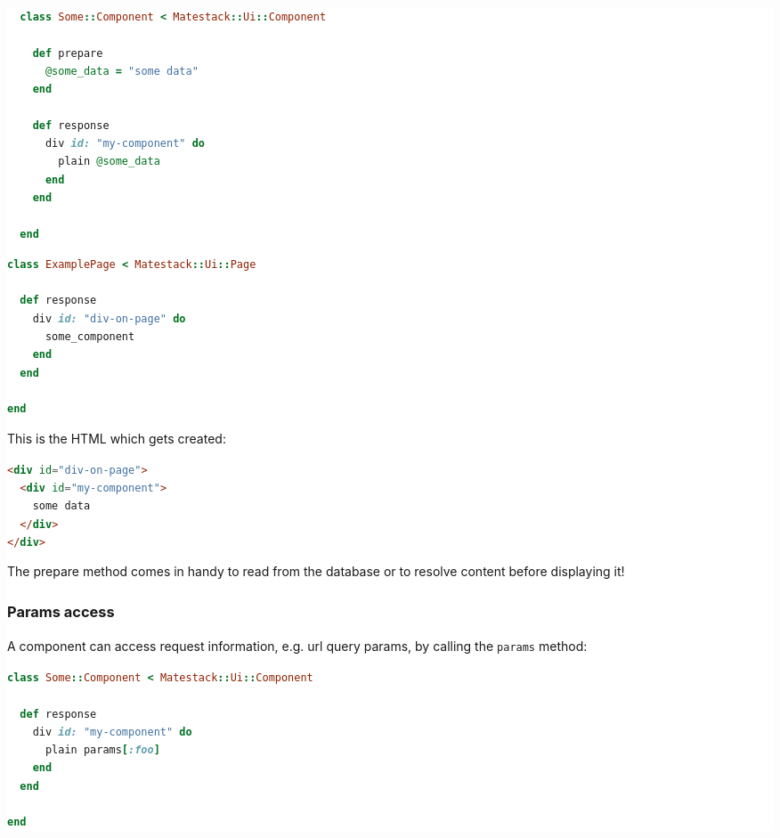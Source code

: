 ```ruby
  class Some::Component < Matestack::Ui::Component

    def prepare
      @some_data = "some data"
    end

    def response
      div id: "my-component" do
        plain @some_data
      end
    end

  end
```

```ruby
class ExamplePage < Matestack::Ui::Page

  def response
    div id: "div-on-page" do
      some_component
    end
  end

end
```

This is the HTML which gets created:

```html
<div id="div-on-page">
  <div id="my-component">
    some data
  </div>
</div>
```

The prepare method comes in handy to read from the database or to resolve content
before displaying it!

### Params access

A component can access request information, e.g. url query params, by calling
the `params` method:

```ruby
class Some::Component < Matestack::Ui::Component

  def response
    div id: "my-component" do
      plain params[:foo]
    end
  end

end
```
